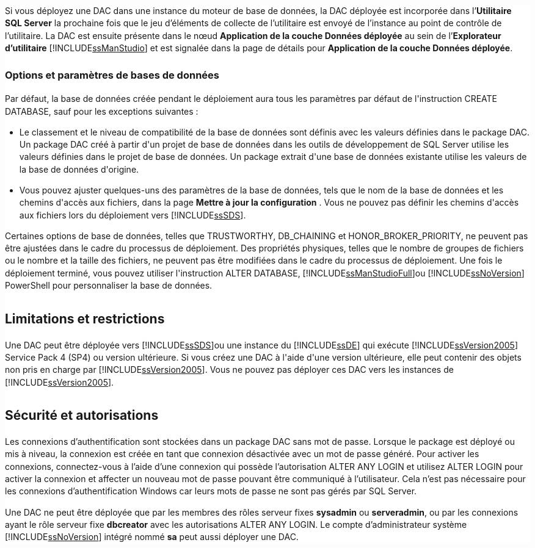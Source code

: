  Si vous déployez une DAC dans une instance du moteur de base de données, la DAC déployée est incorporée dans l’**Utilitaire SQL Server** la prochaine fois que le jeu d’éléments de collecte de l’utilitaire est envoyé de l’instance au point de contrôle de l’utilitaire. La DAC est ensuite présente dans le nœud **Application de la couche Données déployée** au sein de l’**Explorateur d’utilitaire** [!INCLUDE[ssManStudio](../../includes/ssmanstudio-md.md)] et est signalée dans la page de détails pour **Application de la couche Données déployée**.  
  
###  <a name="database-options-and-settings"></a>Options et paramètres de bases de données  
 Par défaut, la base de données créée pendant le déploiement aura tous les paramètres par défaut de l'instruction CREATE DATABASE, sauf pour les exceptions suivantes :  
  
-   Le classement et le niveau de compatibilité de la base de données sont définis avec les valeurs définies dans le package DAC. Un package DAC créé à partir d'un projet de base de données dans les outils de développement de SQL Server utilise les valeurs définies dans le projet de base de données. Un package extrait d'une base de données existante utilise les valeurs de la base de données d'origine.  
  
-   Vous pouvez ajuster quelques-uns des paramètres de la base de données, tels que le nom de la base de données et les chemins d'accès aux fichiers, dans la page **Mettre à jour la configuration** . Vous ne pouvez pas définir les chemins d'accès aux fichiers lors du déploiement vers [!INCLUDE[ssSDS](../../includes/sssds-md.md)].  
  
 Certaines options de base de données, telles que TRUSTWORTHY, DB_CHAINING et HONOR_BROKER_PRIORITY, ne peuvent pas être ajustées dans le cadre du processus de déploiement. Des propriétés physiques, telles que le nombre de groupes de fichiers ou le nombre et la taille des fichiers, ne peuvent pas être modifiées dans le cadre du processus de déploiement. Une fois le déploiement terminé, vous pouvez utiliser l'instruction ALTER DATABASE, [!INCLUDE[ssManStudioFull](../../includes/ssmanstudiofull-md.md)]ou [!INCLUDE[ssNoVersion](../../includes/ssnoversion-md.md)] PowerShell pour personnaliser la base de données.  
  
## <a name="limitations-and-restrictions"></a>Limitations et restrictions  
 Une DAC peut être déployée vers [!INCLUDE[ssSDS](../../includes/sssds-md.md)]ou une instance du [!INCLUDE[ssDE](../../includes/ssde-md.md)] qui exécute [!INCLUDE[ssVersion2005](../../includes/ssversion2005-md.md)] Service Pack 4 (SP4) ou version ultérieure. Si vous créez une DAC à l'aide d'une version ultérieure, elle peut contenir des objets non pris en charge par [!INCLUDE[ssVersion2005](../../includes/ssversion2005-md.md)]. Vous ne pouvez pas déployer ces DAC vers les instances de [!INCLUDE[ssVersion2005](../../includes/ssversion2005-md.md)].  
    
## <a name="security-and-permissions"></a>Sécurité et autorisations
Les connexions d’authentification sont stockées dans un package DAC sans mot de passe. Lorsque le package est déployé ou mis à niveau, la connexion est créée en tant que connexion désactivée avec un mot de passe généré. Pour activer les connexions, connectez-vous à l’aide d’une connexion qui possède l’autorisation ALTER ANY LOGIN et utilisez ALTER LOGIN pour activer la connexion et affecter un nouveau mot de passe pouvant être communiqué à l’utilisateur. Cela n’est pas nécessaire pour les connexions d’authentification Windows car leurs mots de passe ne sont pas gérés par SQL Server.  
  
 Une DAC ne peut être déployée que par les membres des rôles serveur fixes **sysadmin** ou **serveradmin**, ou par les connexions ayant le rôle serveur fixe **dbcreator** avec les autorisations ALTER ANY LOGIN. Le compte d’administrateur système [!INCLUDE[ssNoVersion](../../includes/ssnoversion-md.md)] intégré nommé **sa** peut aussi déployer une DAC. 
